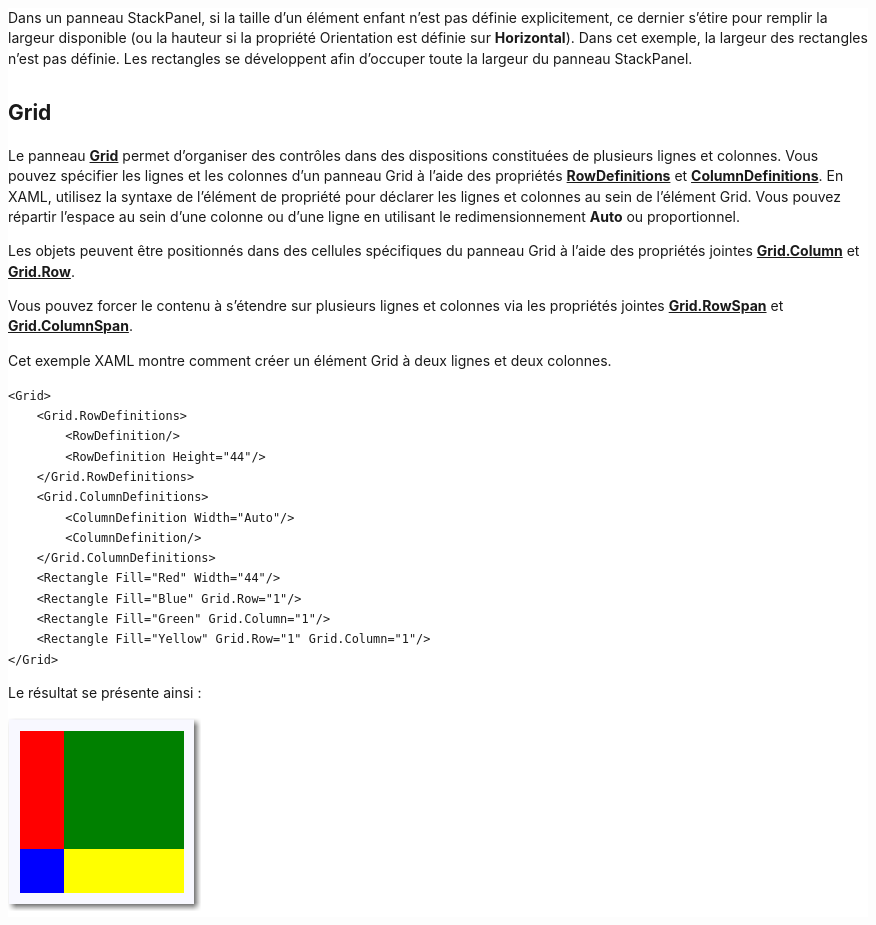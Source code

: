 Dans un panneau StackPanel, si la taille d’un élément enfant n’est pas définie explicitement, ce dernier s’étire pour remplir la largeur disponible (ou la hauteur si la propriété Orientation est définie sur **Horizontal**). Dans cet exemple, la largeur des rectangles n’est pas définie. Les rectangles se développent afin d’occuper toute la largeur du panneau StackPanel.

## <a name="grid"></a>Grid

Le panneau [**Grid**](https://msdn.microsoft.com/library/windows/apps/xaml/windows.ui.xaml.controls.grid.aspx) permet d’organiser des contrôles dans des dispositions constituées de plusieurs lignes et colonnes. Vous pouvez spécifier les lignes et les colonnes d’un panneau Grid à l’aide des propriétés [**RowDefinitions**](https://msdn.microsoft.com/library/windows/apps/xaml/windows.ui.xaml.controls.grid.rowdefinitions.aspx) et [**ColumnDefinitions**](https://msdn.microsoft.com/library/windows/apps/xaml/windows.ui.xaml.controls.grid.columndefinitions.aspx). En XAML, utilisez la syntaxe de l’élément de propriété pour déclarer les lignes et colonnes au sein de l’élément Grid. Vous pouvez répartir l’espace au sein d’une colonne ou d’une ligne en utilisant le redimensionnement **Auto** ou proportionnel.

Les objets peuvent être positionnés dans des cellules spécifiques du panneau Grid à l’aide des propriétés jointes [**Grid.Column**](https://msdn.microsoft.com/library/windows/apps/xaml/windows.ui.xaml.controls.grid.column.aspx) et [**Grid.Row**](https://msdn.microsoft.com/library/windows/apps/xaml/windows.ui.xaml.controls.grid.row.aspx).

Vous pouvez forcer le contenu à s’étendre sur plusieurs lignes et colonnes via les propriétés jointes [**Grid.RowSpan**](https://msdn.microsoft.com/library/windows/apps/xaml/windows.ui.xaml.controls.grid.rowspan.aspx) et [**Grid.ColumnSpan**](https://msdn.microsoft.com/library/windows/apps/xaml/windows.ui.xaml.controls.grid.columnspan.aspx).

Cet exemple XAML montre comment créer un élément Grid à deux lignes et deux colonnes.

```xaml
<Grid>
    <Grid.RowDefinitions>
        <RowDefinition/>
        <RowDefinition Height="44"/>
    </Grid.RowDefinitions>
    <Grid.ColumnDefinitions>
        <ColumnDefinition Width="Auto"/>
        <ColumnDefinition/>
    </Grid.ColumnDefinitions>
    <Rectangle Fill="Red" Width="44"/>
    <Rectangle Fill="Blue" Grid.Row="1"/>
    <Rectangle Fill="Green" Grid.Column="1"/>
    <Rectangle Fill="Yellow" Grid.Row="1" Grid.Column="1"/>
</Grid>
```


Le résultat se présente ainsi :

![Grille](images/layout-panel-grid.png)
